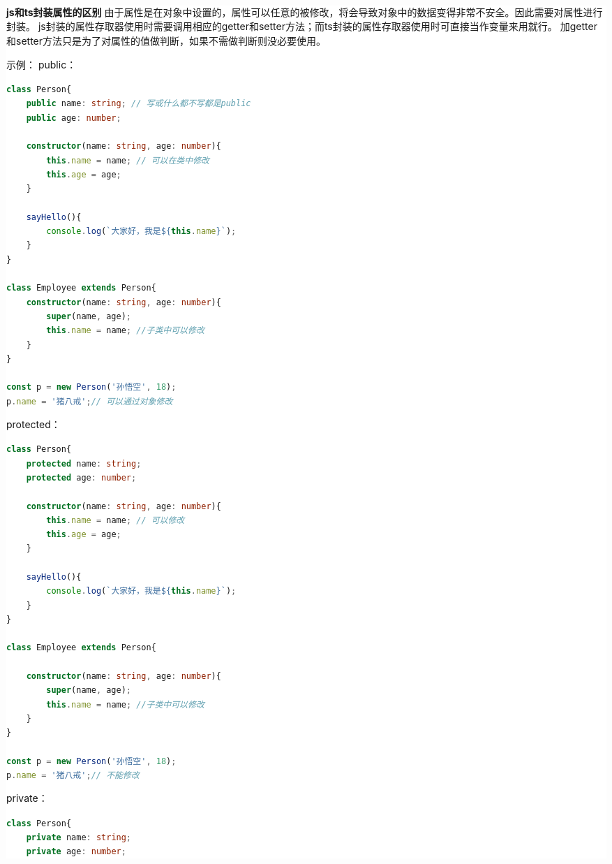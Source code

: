 **js和ts封装属性的区别**
由于属性是在对象中设置的，属性可以任意的被修改，将会导致对象中的数据变得非常不安全。因此需要对属性进行封装。
js封装的属性存取器使用时需要调用相应的getter和setter方法；而ts封装的属性存取器使用时可直接当作变量来用就行。
加getter和setter方法只是为了对属性的值做判断，如果不需做判断则没必要使用。

示例：
public：
```typescript
class Person{
    public name: string; // 写或什么都不写都是public
    public age: number;

    constructor(name: string, age: number){
        this.name = name; // 可以在类中修改
        this.age = age;
    }

    sayHello(){
        console.log(`大家好，我是${this.name}`);
    }
}

class Employee extends Person{
    constructor(name: string, age: number){
        super(name, age);
        this.name = name; //子类中可以修改
    }
}

const p = new Person('孙悟空', 18);
p.name = '猪八戒';// 可以通过对象修改
```
protected：
```typescript
class Person{
    protected name: string;
    protected age: number;

    constructor(name: string, age: number){
        this.name = name; // 可以修改
        this.age = age;
    }

    sayHello(){
        console.log(`大家好，我是${this.name}`);
    }
}

class Employee extends Person{

    constructor(name: string, age: number){
        super(name, age);
        this.name = name; //子类中可以修改
    }
}

const p = new Person('孙悟空', 18);
p.name = '猪八戒';// 不能修改
```
private：
```typescript
class Person{
    private name: string;
    private age: number;

```